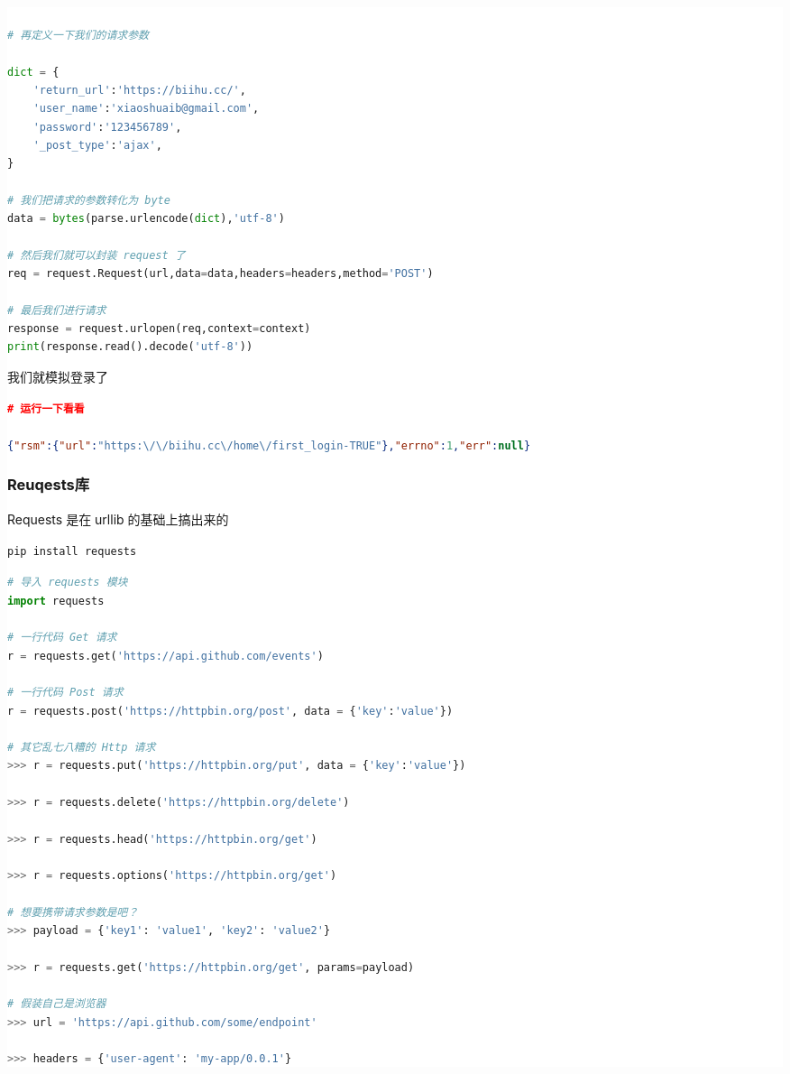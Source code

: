 ```python

# 再定义一下我们的请求参数

dict = {
    'return_url':'https://biihu.cc/',
    'user_name':'xiaoshuaib@gmail.com',
    'password':'123456789',
    '_post_type':'ajax',
}

# 我们把请求的参数转化为 byte
data = bytes(parse.urlencode(dict),'utf-8')

# 然后我们就可以封装 request 了
req = request.Request(url,data=data,headers=headers,method='POST')

# 最后我们进行请求
response = request.urlopen(req,context=context)
print(response.read().decode('utf-8'))
```

我们就模拟登录了

```json
# 运行一下看看

{"rsm":{"url":"https:\/\/biihu.cc\/home\/first_login-TRUE"},"errno":1,"err":null}
```



### Reuqests库

Requests 是在 urllib 的基础上搞出来的

```shell
pip install requests
```

```python
# 导入 requests 模块
import requests

# 一行代码 Get 请求
r = requests.get('https://api.github.com/events')

# 一行代码 Post 请求
r = requests.post('https://httpbin.org/post', data = {'key':'value'})

# 其它乱七八糟的 Http 请求
>>> r = requests.put('https://httpbin.org/put', data = {'key':'value'})

>>> r = requests.delete('https://httpbin.org/delete')

>>> r = requests.head('https://httpbin.org/get')

>>> r = requests.options('https://httpbin.org/get')

# 想要携带请求参数是吧？
>>> payload = {'key1': 'value1', 'key2': 'value2'}

>>> r = requests.get('https://httpbin.org/get', params=payload)

# 假装自己是浏览器
>>> url = 'https://api.github.com/some/endpoint'

>>> headers = {'user-agent': 'my-app/0.0.1'}
```